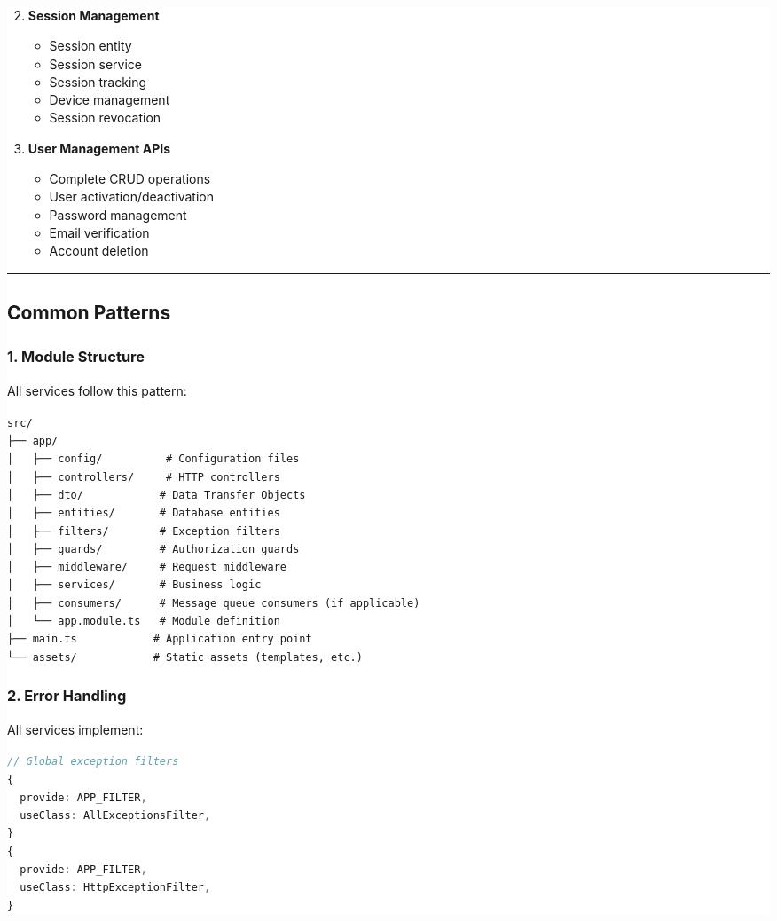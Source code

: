 2. **Session Management**
   - Session entity
   - Session service
   - Session tracking
   - Device management
   - Session revocation

3. **User Management APIs**
   - Complete CRUD operations
   - User activation/deactivation
   - Password management
   - Email verification
   - Account deletion

---

## Common Patterns

### 1. Module Structure

All services follow this pattern:

```
src/
├── app/
│   ├── config/          # Configuration files
│   ├── controllers/     # HTTP controllers
│   ├── dto/            # Data Transfer Objects
│   ├── entities/       # Database entities
│   ├── filters/        # Exception filters
│   ├── guards/         # Authorization guards
│   ├── middleware/     # Request middleware
│   ├── services/       # Business logic
│   ├── consumers/      # Message queue consumers (if applicable)
│   └── app.module.ts   # Module definition
├── main.ts            # Application entry point
└── assets/            # Static assets (templates, etc.)
```

### 2. Error Handling

All services implement:

```typescript
// Global exception filters
{
  provide: APP_FILTER,
  useClass: AllExceptionsFilter,
}
{
  provide: APP_FILTER,
  useClass: HttpExceptionFilter,
}
```
